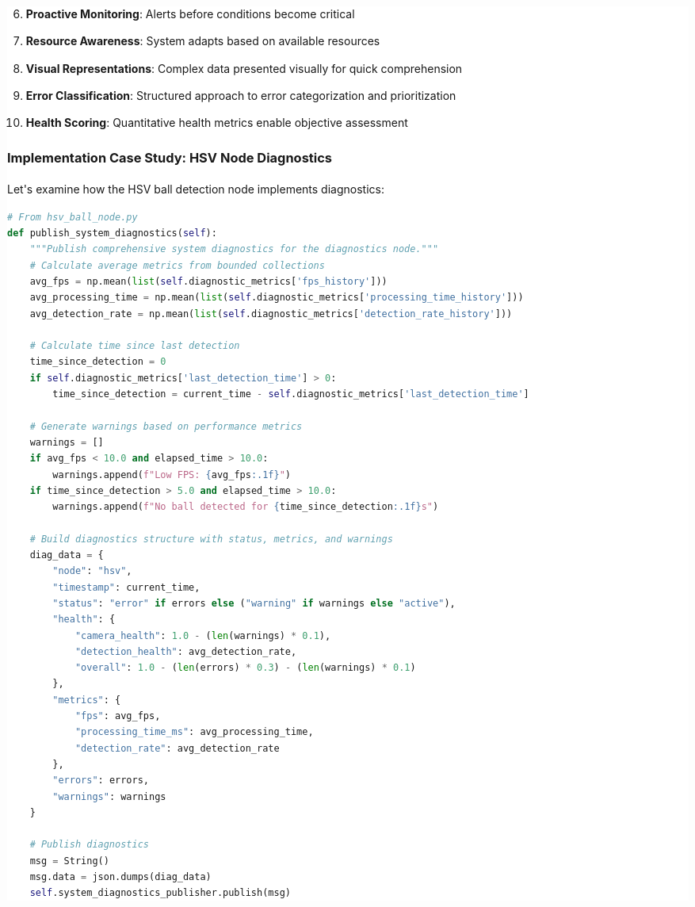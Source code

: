 6. **Proactive Monitoring**: Alerts before conditions become critical

7. **Resource Awareness**: System adapts based on available resources

8. **Visual Representations**: Complex data presented visually for quick comprehension

9. **Error Classification**: Structured approach to error categorization and prioritization

10. **Health Scoring**: Quantitative health metrics enable objective assessment

### Implementation Case Study: HSV Node Diagnostics

Let's examine how the HSV ball detection node implements diagnostics:

```python
# From hsv_ball_node.py
def publish_system_diagnostics(self):
    """Publish comprehensive system diagnostics for the diagnostics node."""
    # Calculate average metrics from bounded collections
    avg_fps = np.mean(list(self.diagnostic_metrics['fps_history'])) 
    avg_processing_time = np.mean(list(self.diagnostic_metrics['processing_time_history']))
    avg_detection_rate = np.mean(list(self.diagnostic_metrics['detection_rate_history']))
    
    # Calculate time since last detection
    time_since_detection = 0
    if self.diagnostic_metrics['last_detection_time'] > 0:
        time_since_detection = current_time - self.diagnostic_metrics['last_detection_time']
    
    # Generate warnings based on performance metrics
    warnings = []
    if avg_fps < 10.0 and elapsed_time > 10.0:
        warnings.append(f"Low FPS: {avg_fps:.1f}")
    if time_since_detection > 5.0 and elapsed_time > 10.0:
        warnings.append(f"No ball detected for {time_since_detection:.1f}s")
    
    # Build diagnostics structure with status, metrics, and warnings
    diag_data = {
        "node": "hsv",
        "timestamp": current_time,
        "status": "error" if errors else ("warning" if warnings else "active"),
        "health": {
            "camera_health": 1.0 - (len(warnings) * 0.1),
            "detection_health": avg_detection_rate,
            "overall": 1.0 - (len(errors) * 0.3) - (len(warnings) * 0.1)
        },
        "metrics": {
            "fps": avg_fps,
            "processing_time_ms": avg_processing_time,
            "detection_rate": avg_detection_rate
        },
        "errors": errors,
        "warnings": warnings
    }
    
    # Publish diagnostics
    msg = String()
    msg.data = json.dumps(diag_data)
    self.system_diagnostics_publisher.publish(msg)
```
